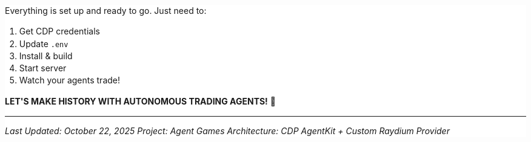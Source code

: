 Everything is set up and ready to go. Just need to:
1. Get CDP credentials
2. Update `.env`
3. Install & build
4. Start server
5. Watch your agents trade!

**LET'S MAKE HISTORY WITH AUTONOMOUS TRADING AGENTS!** 🚀

---

*Last Updated: October 22, 2025*
*Project: Agent Games*
*Architecture: CDP AgentKit + Custom Raydium Provider*

